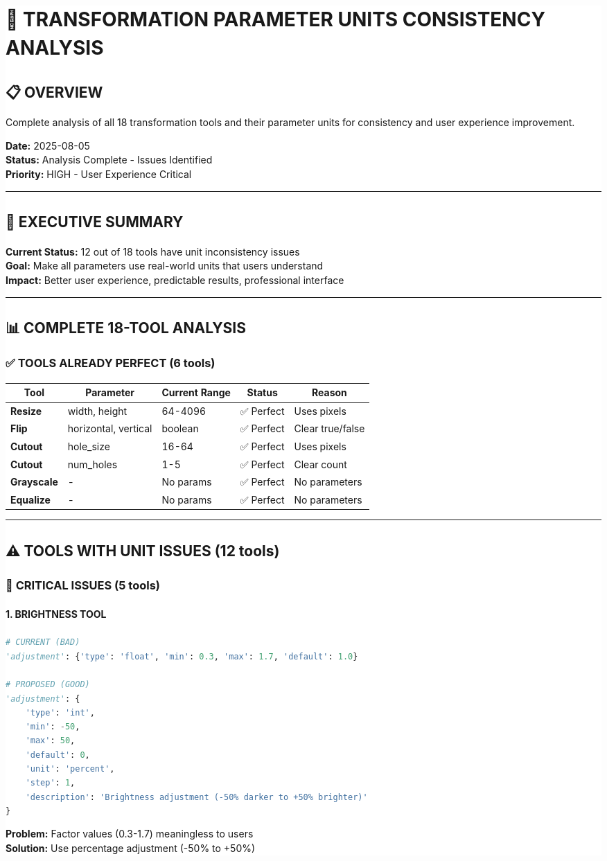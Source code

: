 # 🔧 **TRANSFORMATION PARAMETER UNITS CONSISTENCY ANALYSIS**

## 📋 **OVERVIEW**
Complete analysis of all 18 transformation tools and their parameter units for consistency and user experience improvement.

**Date:** 2025-08-05  
**Status:** Analysis Complete - Issues Identified  
**Priority:** HIGH - User Experience Critical  

---

## 🎯 **EXECUTIVE SUMMARY**

**Current Status:** 12 out of 18 tools have unit inconsistency issues  
**Goal:** Make all parameters use real-world units that users understand  
**Impact:** Better user experience, predictable results, professional interface  

---

## 📊 **COMPLETE 18-TOOL ANALYSIS**

### ✅ **TOOLS ALREADY PERFECT (6 tools)**

| Tool | Parameter | Current Range | Status | Reason |
|------|-----------|---------------|---------|---------|
| **Resize** | width, height | 64-4096 | ✅ Perfect | Uses pixels |
| **Flip** | horizontal, vertical | boolean | ✅ Perfect | Clear true/false |
| **Cutout** | hole_size | 16-64 | ✅ Perfect | Uses pixels |
| **Cutout** | num_holes | 1-5 | ✅ Perfect | Clear count |
| **Grayscale** | - | No params | ✅ Perfect | No parameters |
| **Equalize** | - | No params | ✅ Perfect | No parameters |

---

## ⚠️ **TOOLS WITH UNIT ISSUES (12 tools)**

### 🔴 **CRITICAL ISSUES (5 tools)**

#### **1. BRIGHTNESS TOOL**
```python
# CURRENT (BAD)
'adjustment': {'type': 'float', 'min': 0.3, 'max': 1.7, 'default': 1.0}

# PROPOSED (GOOD)
'adjustment': {
    'type': 'int', 
    'min': -50, 
    'max': 50, 
    'default': 0,
    'unit': 'percent',
    'step': 1,
    'description': 'Brightness adjustment (-50% darker to +50% brighter)'
}
```
**Problem:** Factor values (0.3-1.7) meaningless to users  
**Solution:** Use percentage adjustment (-50% to +50%)  